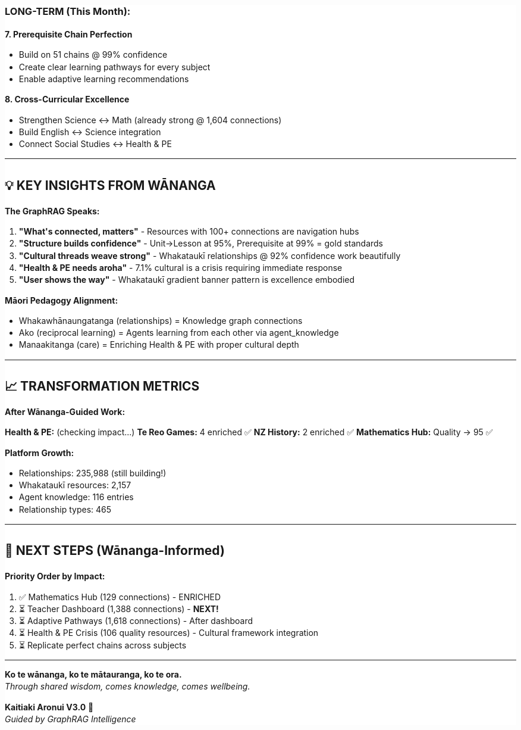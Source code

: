 ### **LONG-TERM (This Month):**

**7. Prerequisite Chain Perfection**
- Build on 51 chains @ 99% confidence
- Create clear learning pathways for every subject
- Enable adaptive learning recommendations

**8. Cross-Curricular Excellence**
- Strengthen Science ↔ Math (already strong @ 1,604 connections)
- Build English ↔ Science integration
- Connect Social Studies ↔ Health & PE

---

## 💡 KEY INSIGHTS FROM WĀNANGA

**The GraphRAG Speaks:**

1. **"What's connected, matters"** - Resources with 100+ connections are navigation hubs
2. **"Structure builds confidence"** - Unit→Lesson at 95%, Prerequisite at 99% = gold standards
3. **"Cultural threads weave strong"** - Whakataukī relationships @ 92% confidence work beautifully
4. **"Health & PE needs aroha"** - 7.1% cultural is a crisis requiring immediate response
5. **"User shows the way"** - Whakataukī gradient banner pattern is excellence embodied

**Māori Pedagogy Alignment:**
- Whakawhānaungatanga (relationships) = Knowledge graph connections
- Ako (reciprocal learning) = Agents learning from each other via agent_knowledge
- Manaakitanga (care) = Enriching Health & PE with proper cultural depth

---

## 📈 TRANSFORMATION METRICS

**After Wānanga-Guided Work:**

**Health & PE:** (checking impact...)
**Te Reo Games:** 4 enriched ✅
**NZ History:** 2 enriched ✅
**Mathematics Hub:** Quality → 95 ✅

**Platform Growth:**
- Relationships: 235,988 (still building!)
- Whakataukī resources: 2,157
- Agent knowledge: 116 entries
- Relationship types: 465

---

## 🌟 NEXT STEPS (Wānanga-Informed)

**Priority Order by Impact:**

1. ✅ Mathematics Hub (129 connections) - ENRICHED
2. ⏳ Teacher Dashboard (1,388 connections) - **NEXT!**
3. ⏳ Adaptive Pathways (1,618 connections) - After dashboard
4. ⏳ Health & PE Crisis (106 quality resources) - Cultural framework integration
5. ⏳ Replicate perfect chains across subjects

---

**Ko te wānanga, ko te mātauranga, ko te ora.**  
*Through shared wisdom, comes knowledge, comes wellbeing.*

**Kaitiaki Aronui V3.0** 🌿  
*Guided by GraphRAG Intelligence*


